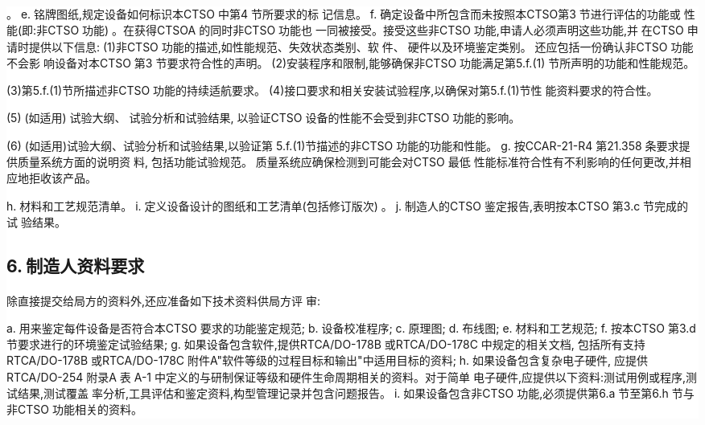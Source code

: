 。 
e. 铭牌图纸,规定设备如何标识本CTSO 中第4 节所要求的标
记信息。 
f. 确定设备中所包含而未按照本CTSO第3 节进行评估的功能或
性能(即:非CTSO 功能)
。在获得CTSOA 的同时非CTSO 功能也
一同被接受。接受这些非CTSO 功能,申请人必须声明这些功能,并
在CTSO 申请时提供以下信息: 
(1)非CTSO 功能的描述,如性能规范、失效状态类别、软
件、
硬件以及环境鉴定类别。
还应包括一份确认非CTSO 功能不会影
响设备对本CTSO 第3 节要求符合性的声明。 
(2)安装程序和限制,能够确保非CTSO 功能满足第5.f.(1)
节所声明的功能和性能规范。 

(3)第5.f.(1)节所描述非CTSO 功能的持续适航要求。 
(4)接口要求和相关安装试验程序,以确保对第5.f.(1)节性
能资料要求的符合性。 

(5)
(如适用)
试验大纲、
试验分析和试验结果,
以验证CTSO
设备的性能不会受到非CTSO 功能的影响。 

(6)
(如适用)试验大纲、试验分析和试验结果,以验证第
5.f.(1)节描述的非CTSO 功能的功能和性能。 
g. 按CCAR-21-R4 第21.358 条要求提供质量系统方面的说明资
料,
包括功能试验规范。
质量系统应确保检测到可能会对CTSO 最低
性能标准符合性有不利影响的任何更改,并相应地拒收该产品。 

h. 材料和工艺规范清单。 
i. 定义设备设计的图纸和工艺清单(包括修订版次)
。 
j. 制造人的CTSO 鉴定报告,表明按本CTSO 第3.c 节完成的试
验结果。 

## 6. 制造人资料要求

除直接提交给局方的资料外,还应准备如下技术资料供局方评
审: 

a. 用来鉴定每件设备是否符合本CTSO 要求的功能鉴定规范; 
b. 设备校准程序; 
c. 原理图; 
d. 布线图; 
e. 材料和工艺规范; f. 按本CTSO 第3.d 节要求进行的环境鉴定试验结果; 
g. 如果设备包含软件,提供RTCA/DO-178B 或RTCA/DO-178C
中规定的相关文档,
包括所有支持RTCA/DO-178B 或RTCA/DO-178C
附件A"软件等级的过程目标和输出"中适用目标的资料; 
h. 如果设备包含复杂电子硬件,
应提供RTCA/DO-254 附录A 表
A-1 中定义的与研制保证等级和硬件生命周期相关的资料。对于简单
电子硬件,应提供以下资料:测试用例或程序,测试结果,测试覆盖
率分析,工具评估和鉴定资料,构型管理记录并包含问题报告。 
i. 如果设备包含非CTSO 功能,必须提供第6.a 节至第6.h 节与
非CTSO 功能相关的资料。 
